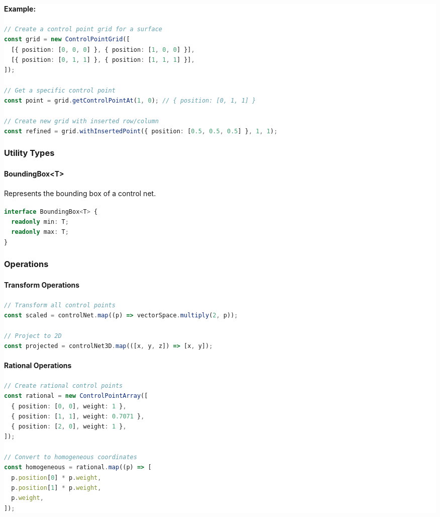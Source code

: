 #### Example:

```typescript
// Create a control point grid for a surface
const grid = new ControlPointGrid([
  [{ position: [0, 0, 0] }, { position: [1, 0, 0] }],
  [{ position: [0, 1, 1] }, { position: [1, 1, 1] }],
]);

// Get a specific control point
const point = grid.getControlPointAt(1, 0); // { position: [0, 1, 1] }

// Create new grid with inserted row/column
const refined = grid.withInsertedPoint({ position: [0.5, 0.5, 0.5] }, 1, 1);
```

### Utility Types

#### BoundingBox&lt;T&gt;

Represents the bounding box of a control net.

```typescript
interface BoundingBox<T> {
  readonly min: T;
  readonly max: T;
}
```

### Operations

#### Transform Operations

```typescript
// Transform all control points
const scaled = controlNet.map((p) => vectorSpace.multiply(2, p));

// Project to 2D
const projected = controlNet3D.map(([x, y, z]) => [x, y]);
```

#### Rational Operations

```typescript
// Create rational control points
const rational = new ControlPointArray([
  { position: [0, 0], weight: 1 },
  { position: [1, 1], weight: 0.7071 },
  { position: [2, 0], weight: 1 },
]);

// Convert to homogeneous coordinates
const homogeneous = rational.map((p) => [
  p.position[0] * p.weight,
  p.position[1] * p.weight,
  p.weight,
]);
```
